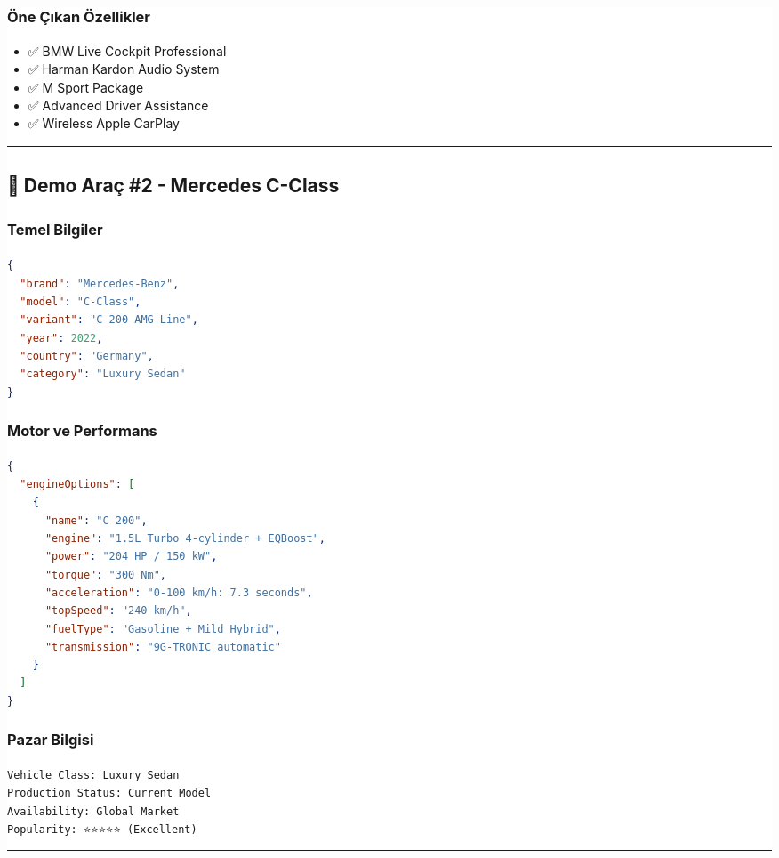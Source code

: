 ### Öne Çıkan Özellikler
- ✅ BMW Live Cockpit Professional
- ✅ Harman Kardon Audio System  
- ✅ M Sport Package
- ✅ Advanced Driver Assistance
- ✅ Wireless Apple CarPlay

---

## 🚗 Demo Araç #2 - Mercedes C-Class

### Temel Bilgiler
```json
{
  "brand": "Mercedes-Benz",
  "model": "C-Class",
  "variant": "C 200 AMG Line",
  "year": 2022,
  "country": "Germany", 
  "category": "Luxury Sedan"
}
```

### Motor ve Performans
```json
{
  "engineOptions": [
    {
      "name": "C 200",
      "engine": "1.5L Turbo 4-cylinder + EQBoost",
      "power": "204 HP / 150 kW",
      "torque": "300 Nm",
      "acceleration": "0-100 km/h: 7.3 seconds",
      "topSpeed": "240 km/h",
      "fuelType": "Gasoline + Mild Hybrid",
      "transmission": "9G-TRONIC automatic"
    }
  ]
}
```

### Pazar Bilgisi
```
Vehicle Class: Luxury Sedan
Production Status: Current Model
Availability: Global Market
Popularity: ⭐⭐⭐⭐⭐ (Excellent)
```

---
